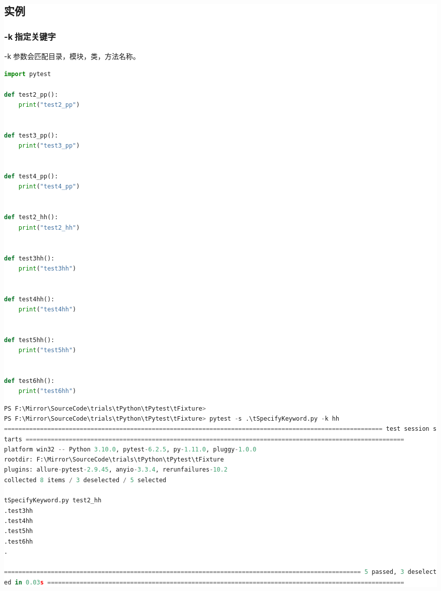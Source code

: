 


## 实例
### -k 指定关键字
-k 参数会匹配目录，模块，类，方法名称。
```py
import pytest

def test2_pp():
    print("test2_pp")


def test3_pp():
    print("test3_pp")


def test4_pp():
    print("test4_pp")


def test2_hh():
    print("test2_hh")


def test3hh():
    print("test3hh")


def test4hh():
    print("test4hh")


def test5hh():
    print("test5hh")


def test6hh():
    print("test6hh")
```


```py
PS F:\Mirror\SourceCode\trials\tPython\tPytest\tFixture>
PS F:\Mirror\SourceCode\trials\tPython\tPytest\tFixture> pytest -s .\tSpecifyKeyword.py -k hh
========================================================================================================= test session starts =========================================================================================================
platform win32 -- Python 3.10.0, pytest-6.2.5, py-1.11.0, pluggy-1.0.0
rootdir: F:\Mirror\SourceCode\trials\tPython\tPytest\tFixture
plugins: allure-pytest-2.9.45, anyio-3.3.4, rerunfailures-10.2
collected 8 items / 3 deselected / 5 selected                                                                                                                                                                                          

tSpecifyKeyword.py test2_hh
.test3hh
.test4hh
.test5hh
.test6hh
.

=================================================================================================== 5 passed, 3 deselected in 0.03s ===================================================================================================
```